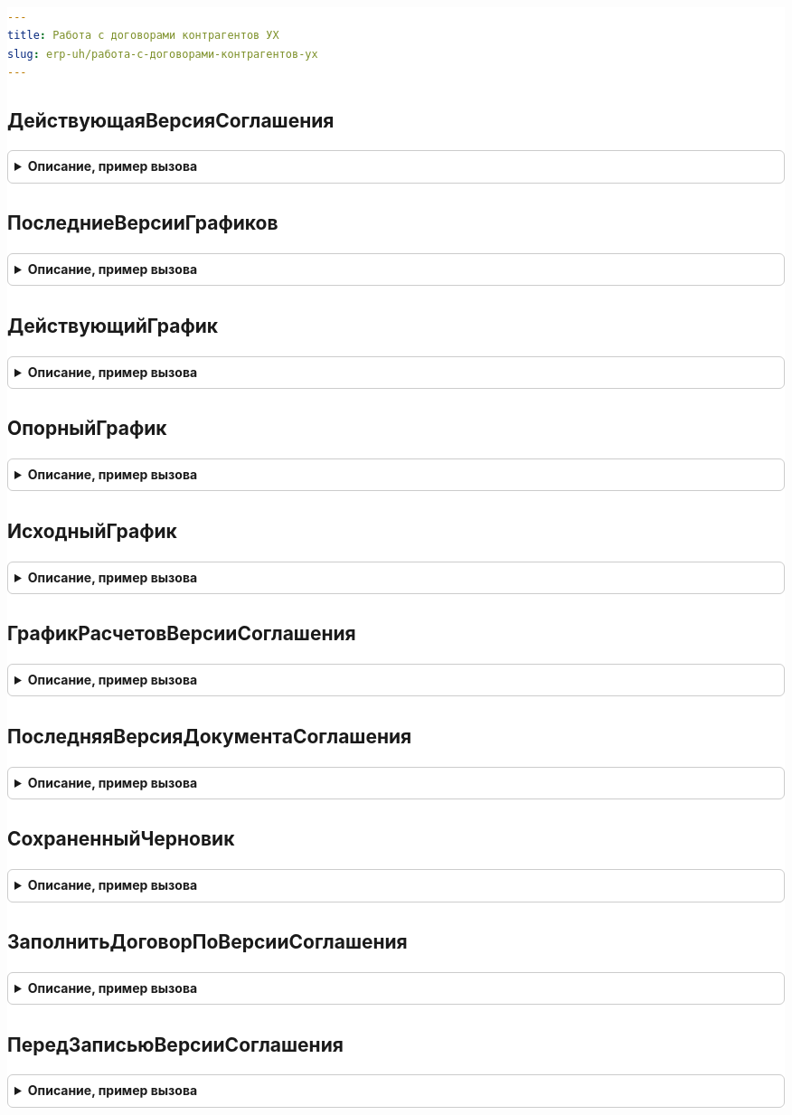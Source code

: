 ```yaml
---
title: Работа с договорами контрагентов УХ
slug: erp-uh/работа-с-договорами-контрагентов-ух
---
```



## ДействующаяВерсияСоглашения
<details style="margin: 1em 0; padding: 0.5em; border: 1px solid #ccc; border-radius: 6px;"><summary style="font-weight: bold; cursor: pointer;">Описание, пример вызова</summary></details>

## ПоследниеВерсииГрафиков
<details style="margin: 1em 0; padding: 0.5em; border: 1px solid #ccc; border-radius: 6px;"><summary style="font-weight: bold; cursor: pointer;">Описание, пример вызова</summary></details>

## ДействующийГрафик
<details style="margin: 1em 0; padding: 0.5em; border: 1px solid #ccc; border-radius: 6px;"><summary style="font-weight: bold; cursor: pointer;">Описание, пример вызова</summary></details>

## ОпорныйГрафик
<details style="margin: 1em 0; padding: 0.5em; border: 1px solid #ccc; border-radius: 6px;"><summary style="font-weight: bold; cursor: pointer;">Описание, пример вызова</summary></details>

## ИсходныйГрафик
<details style="margin: 1em 0; padding: 0.5em; border: 1px solid #ccc; border-radius: 6px;"><summary style="font-weight: bold; cursor: pointer;">Описание, пример вызова</summary></details>

## ГрафикРасчетовВерсииСоглашения
<details style="margin: 1em 0; padding: 0.5em; border: 1px solid #ccc; border-radius: 6px;"><summary style="font-weight: bold; cursor: pointer;">Описание, пример вызова</summary></details>

## ПоследняяВерсияДокументаСоглашения
<details style="margin: 1em 0; padding: 0.5em; border: 1px solid #ccc; border-radius: 6px;"><summary style="font-weight: bold; cursor: pointer;">Описание, пример вызова</summary></details>

## СохраненныйЧерновик
<details style="margin: 1em 0; padding: 0.5em; border: 1px solid #ccc; border-radius: 6px;"><summary style="font-weight: bold; cursor: pointer;">Описание, пример вызова</summary></details>

## ЗаполнитьДоговорПоВерсииСоглашения
<details style="margin: 1em 0; padding: 0.5em; border: 1px solid #ccc; border-radius: 6px;"><summary style="font-weight: bold; cursor: pointer;">Описание, пример вызова</summary></details>

## ПередЗаписьюВерсииСоглашения
<details style="margin: 1em 0; padding: 0.5em; border: 1px solid #ccc; border-radius: 6px;"><summary style="font-weight: bold; cursor: pointer;">Описание, пример вызова</summary></details>
